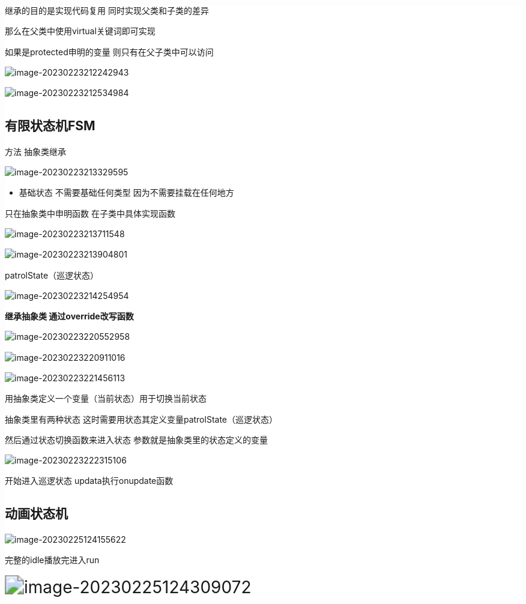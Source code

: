 继承的目的是实现代码复用 同时实现父类和子类的差异

那么在父类中使用virtual关键词即可实现

如果是protected申明的变量 则只有在父子类中可以访问

![image-20230223212242943](C:\Users\Pluto\AppData\Roaming\Typora\typora-user-images\image-20230223212242943.png)

![image-20230223212534984](C:\Users\Pluto\AppData\Roaming\Typora\typora-user-images\image-20230223212534984.png)

## 有限状态机FSM

方法 抽象类继承

![image-20230223213329595](C:\Users\Pluto\AppData\Roaming\Typora\typora-user-images\image-20230223213329595.png)

+ 基础状态 不需要基础任何类型 因为不需要挂载在任何地方 

只在抽象类中申明函数 在子类中具体实现函数

![image-20230223213711548](C:\Users\Pluto\AppData\Roaming\Typora\typora-user-images\image-20230223213711548.png)

![image-20230223213904801](C:\Users\Pluto\AppData\Roaming\Typora\typora-user-images\image-20230223213904801.png)

patrolState（巡逻状态）

![image-20230223214254954](C:\Users\Pluto\AppData\Roaming\Typora\typora-user-images\image-20230223214254954.png)

**继承抽象类 通过override改写函数**

![image-20230223220552958](C:\Users\Pluto\AppData\Roaming\Typora\typora-user-images\image-20230223220552958.png)

![image-20230223220911016](C:\Users\Pluto\AppData\Roaming\Typora\typora-user-images\image-20230223220911016.png)

![image-20230223221456113](C:\Users\Pluto\AppData\Roaming\Typora\typora-user-images\image-20230223221456113.png)

用抽象类定义一个变量（当前状态）用于切换当前状态

抽象类里有两种状态 这时需要用状态其定义变量patrolState（巡逻状态）

然后通过状态切换函数来进入状态  参数就是抽象类里的状态定义的变量

![image-20230223222315106](C:\Users\Pluto\AppData\Roaming\Typora\typora-user-images\image-20230223222315106.png)

开始进入巡逻状态 updata执行onupdate函数

## 动画状态机

![image-20230225124155622](C:\Users\Pluto\AppData\Roaming\Typora\typora-user-images\image-20230225124155622.png)

完整的idle播放完进入run

<img src="C:\Users\Pluto\AppData\Roaming\Typora\typora-user-images\image-20230225124309072.png" alt="image-20230225124309072" style="zoom: 200%;" />
